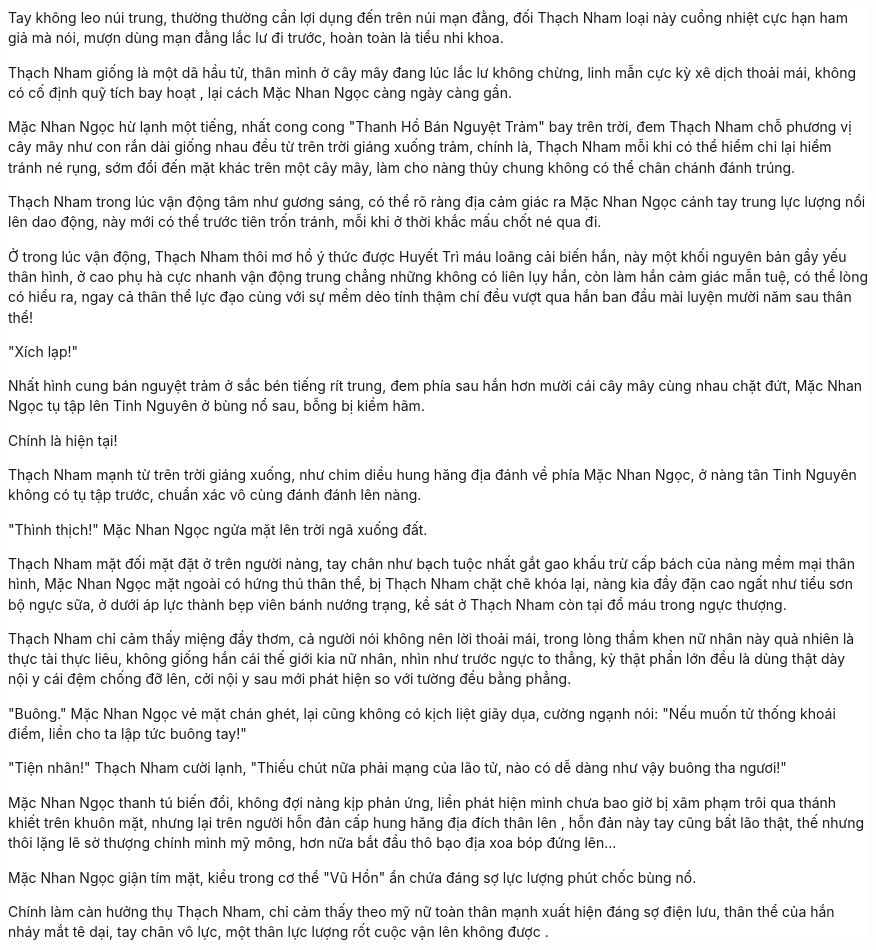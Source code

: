 Tay không leo núi trung, thường thường cần lợi dụng đến trên núi mạn đằng, đối Thạch Nham loại này cuồng nhiệt cực hạn ham giả mà nói, mượn dùng mạn đằng lắc lư đi trước, hoàn toàn là tiểu nhi khoa.

Thạch Nham giống là một dã hầu tử, thân mình ở cây mây đang lúc lắc lư không chừng, linh mẫn cực kỳ xê dịch thoải mái, không có cố định quỹ tích bay hoạt , lại cách Mặc Nhan Ngọc càng ngày càng gần.

Mặc Nhan Ngọc hừ lạnh một tiếng, nhất cong cong "Thanh Hồ Bán Nguyệt Trảm" bay trên trời, đem Thạch Nham chỗ phương vị cây mây như con rắn dài giống nhau đều từ trên trời giáng xuống trảm, chính là, Thạch Nham mỗi khi có thể hiểm chi lại hiểm tránh né rụng, sớm đổi đến mặt khác trên một cây mây, làm cho nàng thủy chung không có thể chân chánh đánh trúng.

Thạch Nham trong lúc vận động tâm như gương sáng, có thể rõ ràng địa cảm giác ra Mặc Nhan Ngọc cánh tay trung lực lượng nổi lên dao động, này mới có thể trước tiên trốn tránh, mỗi khi ở thời khắc mấu chốt né qua đi.

Ở trong lúc vận động, Thạch Nham thôi mơ hồ ý thức được Huyết Trì máu loãng cải biến hắn, này một khối nguyên bản gầy yếu thân hình, ở cao phụ hà cực nhanh vận động trung chẳng những không có liên lụy hắn, còn làm hắn cảm giác mẫn tuệ, có thể lòng có hiểu ra, ngay cả thân thể lực đạo cùng với sự mềm dẻo tính thậm chí đều vượt qua hắn ban đầu mài luyện mười năm sau thân thể!

"Xích lạp!"

Nhất hình cung bán nguyệt trảm ở sắc bén tiếng rít trung, đem phía sau hắn hơn mười cái cây mây cùng nhau chặt đứt, Mặc Nhan Ngọc tụ tập lên Tinh Nguyên ở bùng nổ sau, bỗng bị kiềm hãm.

Chính là hiện tại!

Thạch Nham mạnh từ trên trời giáng xuống, như chim diều hung hăng địa đánh về phía Mặc Nhan Ngọc, ở nàng tân Tinh Nguyên không có tụ tập trước, chuẩn xác vô cùng đánh đánh lên nàng.

"Thình thịch!" Mặc Nhan Ngọc ngửa mặt lên trời ngã xuống đất.

Thạch Nham mặt đối mặt đặt ở trên người nàng, tay chân như bạch tuộc nhất gắt gao khấu trừ cấp bách của nàng mềm mại thân hình, Mặc Nhan Ngọc mặt ngoài có hứng thú thân thể, bị Thạch Nham chặt chẽ khóa lại, nàng kia đầy đặn cao ngất như tiểu sơn bộ ngực sữa, ở dưới áp lực thành bẹp viên bánh nướng trạng, kề sát ở Thạch Nham còn tại đổ máu trong ngực thượng.

Thạch Nham chỉ cảm thấy miệng đầy thơm, cả người nói không nên lời thoải mái, trong lòng thầm khen nữ nhân này quả nhiên là thực tài thực liêu, không giống hắn cái thế giới kia nữ nhân, nhìn như trước ngực to thẳng, kỳ thật phần lớn đều là dùng thật dày nội y cái đệm chống đỡ lên, cởi nội y sau mới phát hiện so với tường đều bằng phẳng.

"Buông." Mặc Nhan Ngọc vẻ mặt chán ghét, lại cũng không có kịch liệt giãy dụa, cường ngạnh nói: "Nếu muốn tử thống khoái điểm, liền cho ta lập tức buông tay!"

"Tiện nhân!" Thạch Nham cười lạnh, "Thiếu chút nữa phải mạng của lão tử, nào có dễ dàng như vậy buông tha ngươi!"

Mặc Nhan Ngọc thanh tú biến đổi, không đợi nàng kịp phản ứng, liền phát hiện mình chưa bao giờ bị xâm phạm trôi qua thánh khiết trên khuôn mặt, nhưng lại trên người hỗn đản cấp hung hăng địa đích thân lên , hỗn đản này tay cũng bất lão thật, thế nhưng thôi lặng lẽ sờ thượng chính mình mỹ mông, hơn nữa bắt đầu thô bạo địa xoa bóp đứng lên...

Mặc Nhan Ngọc giận tím mặt, kiều trong cơ thể "Vũ Hồn" ẩn chứa đáng sợ lực lượng phút chốc bùng nổ.

Chính làm càn hưởng thụ Thạch Nham, chỉ cảm thấy theo mỹ nữ toàn thân mạnh xuất hiện đáng sợ điện lưu, thân thể của hắn nháy mắt tê dại, tay chân vô lực, một thân lực lượng rốt cuộc vận lên không được .
